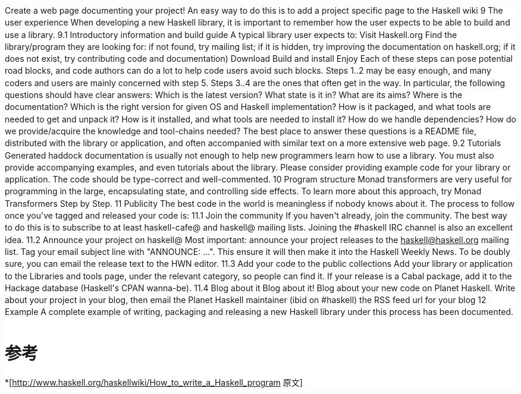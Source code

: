 Create a web page documenting your project! An easy way to do this is to add a project specific page to the Haskell wiki
9 The user experience
When developing a new Haskell library, it is important to remember how the user expects to be able to build and use a library.
9.1 Introductory information and build guide
A typical library user expects to:
Visit Haskell.org
Find the library/program they are looking for:
if not found, try mailing list;
if it is hidden, try improving the documentation on haskell.org;
if it does not exist, try contributing code and documentation)
Download
Build and install
Enjoy
Each of these steps can pose potential road blocks, and code authors can do a lot to help code users avoid such blocks. Steps 1..2 may be easy enough, and many coders and users are mainly concerned with step 5. Steps 3..4 are the ones that often get in the way. In particular, the following questions should have clear answers:
Which is the latest version?
What state is it in?
What are its aims?
Where is the documentation?
Which is the right version for given OS and Haskell implementation?
How is it packaged, and what tools are needed to get and unpack it?
How is it installed, and what tools are needed to install it?
How do we handle dependencies?
How do we provide/acquire the knowledge and tool-chains needed?
The best place to answer these questions is a README file, distributed with the library or application, and often accompanied with similar text on a more extensive web page.
9.2 Tutorials
Generated haddock documentation is usually not enough to help new programmers learn how to use a library. You must also provide accompanying examples, and even tutorials about the library.
Please consider providing example code for your library or application. The code should be type-correct and well-commented.
10 Program structure
Monad transformers are very useful for programming in the large, encapsulating state, and controlling side effects. To learn more about this approach, try Monad Transformers Step by Step.
11 Publicity
The best code in the world is meaningless if nobody knows about it. The process to follow once you've tagged and released your code is:
11.1 Join the community
If you haven't already, join the community. The best way to do this is to subscribe to at least haskell-cafe@ and haskell@ mailing lists. Joining the #haskell IRC channel is also an excellent idea.
11.2 Announce your project on haskell@
Most important: announce your project releases to the haskell@haskell.org mailing list. Tag your email subject line with "ANNOUNCE: ...". This ensure it will then make it into the Haskell Weekly News. To be doubly sure, you can email the release text to the HWN editor.
11.3 Add your code to the public collections
Add your library or application to the Libraries and tools page, under the relevant category, so people can find it.
If your release is a Cabal package, add it to the Hackage database (Haskell's CPAN wanna-be).
11.4 Blog about it
Blog about it! Blog about your new code on Planet Haskell. Write about your project in your blog, then email the Planet Haskell maintainer (ibid on #haskell) the RSS feed url for your blog
12 Example
A complete example of writing, packaging and releasing a new Haskell library under this process has been documented.
# 参考
 *[http://www.haskell.org/haskellwiki/How_to_write_a_Haskell_program 原文]